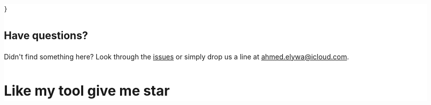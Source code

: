 ```ts
}
```

## Have questions?

Didn't find something here? Look through the [issues](https://github.com/AhmedElywa/create-nexus-type/issues) or simply drop us a line at <ahmed.elywa@icloud.com>.

# Like my tool give me star
